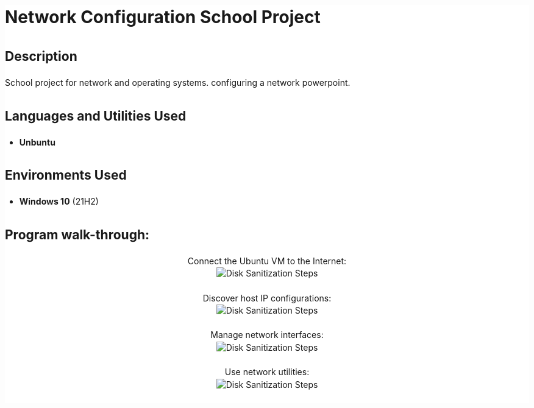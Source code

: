 <h1>Network Configuration School Project</h1>


<h2>Description</h2>
School project for network and operating systems. configuring a network powerpoint.
<br />


<h2>Languages and Utilities Used</h2>

- <b>Unbuntu</b> 
  

<h2>Environments Used </h2>

- <b>Windows 10</b> (21H2)

<h2>Program walk-through:</h2>

<p align="center">
Connect the Ubuntu VM to the Internet: <br/>
<img src="https://i.imgur.com/BmlPjPu.png" height="80%" width="80%" alt="Disk Sanitization Steps"/>
<br />
<br />
Discover host IP configurations:  <br/>
<img src="https://i.imgur.com/OJ754wX.png" height="80%" width="80%" alt="Disk Sanitization Steps"/>
<br />
<br />
Manage network interfaces: <br/>
<img src="https://i.imgur.com/XPGPlWu.png" height="80%" width="80%" alt="Disk Sanitization Steps"/>
<br />
<br />
Use network utilities:  <br/>
<img src="https://i.imgur.com/AM9Rirm.png" height="80%" width="80%" alt="Disk Sanitization Steps"/>
<br />
<br />


<!--
 ```diff
- text in red
+ text in green
! text in orange
# text in gray
@@ text in purple (and bold)@@
```
--!>
